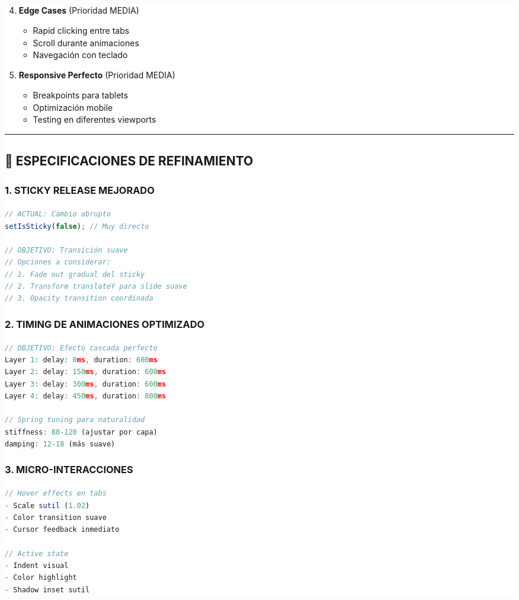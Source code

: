 4. **Edge Cases** (Prioridad MEDIA)
   - Rapid clicking entre tabs
   - Scroll durante animaciones
   - Navegación con teclado

5. **Responsive Perfecto** (Prioridad MEDIA)
   - Breakpoints para tablets
   - Optimización mobile
   - Testing en diferentes viewports

---

## 🎯 ESPECIFICACIONES DE REFINAMIENTO

### **1. STICKY RELEASE MEJORADO**
```javascript
// ACTUAL: Cambio abrupto
setIsSticky(false); // Muy directo

// OBJETIVO: Transición suave
// Opciones a considerar:
// 1. Fade out gradual del sticky
// 2. Transform translateY para slide suave
// 3. Opacity transition coordinada
```

### **2. TIMING DE ANIMACIONES OPTIMIZADO**
```javascript
// OBJETIVO: Efecto cascada perfecto
Layer 1: delay: 0ms, duration: 600ms
Layer 2: delay: 150ms, duration: 600ms  
Layer 3: delay: 300ms, duration: 600ms
Layer 4: delay: 450ms, duration: 800ms

// Spring tuning para naturalidad
stiffness: 80-120 (ajustar por capa)
damping: 12-18 (más suave)
```

### **3. MICRO-INTERACCIONES**
```javascript
// Hover effects en tabs
- Scale sutil (1.02)
- Color transition suave
- Cursor feedback inmediato

// Active state
- Indent visual
- Color highlight
- Shadow inset sutil
```
